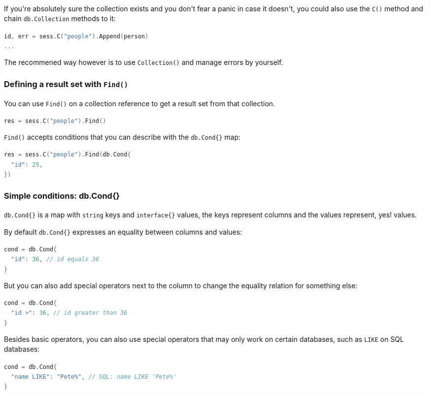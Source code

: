 If you're absolutely sure the collection exists and you don't fear a panic in
case it doesn't, you could also use the `C()` method and chain `db.Collection`
methods to it:

```go
id, err = sess.C("people").Append(person)
...
```

The recommened way however is to use `Collection()` and manage errors by
yourself.

### Defining a result set with `Find()`

You can use `Find()` on a collection reference to get a result set from that
collection.

```go
res = sess.C("people").Find()
```

`Find()` accepts conditions that you can describe with the `db.Cond{}` map:

```go
res = sess.C("people").Find(db.Cond{
  "id": 25,
})
```

### Simple conditions: db.Cond{}

`db.Cond{}` is a map with `string` keys and `interface{}` values, the keys
represent columns and the values represent, yes! values.

By default `db.Cond{}` expresses an equality between columns and values:

```go
cond = db.Cond{
  "id": 36, // id equals 36
}
```

But you can also add special operators next to the column to change the
equality relation for something else:

```go
cond = db.Cond{
  "id >": 36, // id greater than 36
}
```

Besides basic operators, you can also use special operators that may only work
on certain databases, such as `LIKE` on SQL databases:

```go
cond = db.Cond{
  "name LIKE": "Pete%", // SQL: name LIKE 'Pete%'
}
```
